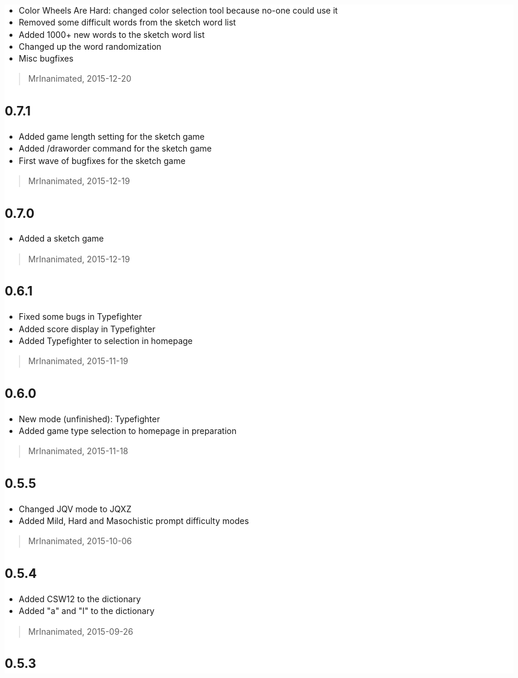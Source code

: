 * Color Wheels Are Hard: changed color selection tool because no-one could use it
* Removed some difficult words from the sketch word list
* Added 1000+ new words to the sketch word list
* Changed up the word randomization
* Misc bugfixes

> MrInanimated, 2015-12-20

## 0.7.1

* Added game length setting for the sketch game
* Added /draworder command for the sketch game
* First wave of bugfixes for the sketch game

> MrInanimated, 2015-12-19

## 0.7.0

* Added a sketch game

> MrInanimated, 2015-12-19

## 0.6.1

* Fixed some bugs in Typefighter
* Added score display in Typefighter
* Added Typefighter to selection in homepage

> MrInanimated, 2015-11-19

## 0.6.0

* New mode (unfinished): Typefighter
* Added game type selection to homepage in preparation

> MrInanimated, 2015-11-18

## 0.5.5

* Changed JQV mode to JQXZ
* Added Mild, Hard and Masochistic prompt difficulty modes

> MrInanimated, 2015-10-06

## 0.5.4

* Added CSW12 to the dictionary
* Added "a" and "I" to the dictionary

> MrInanimated, 2015-09-26

## 0.5.3
